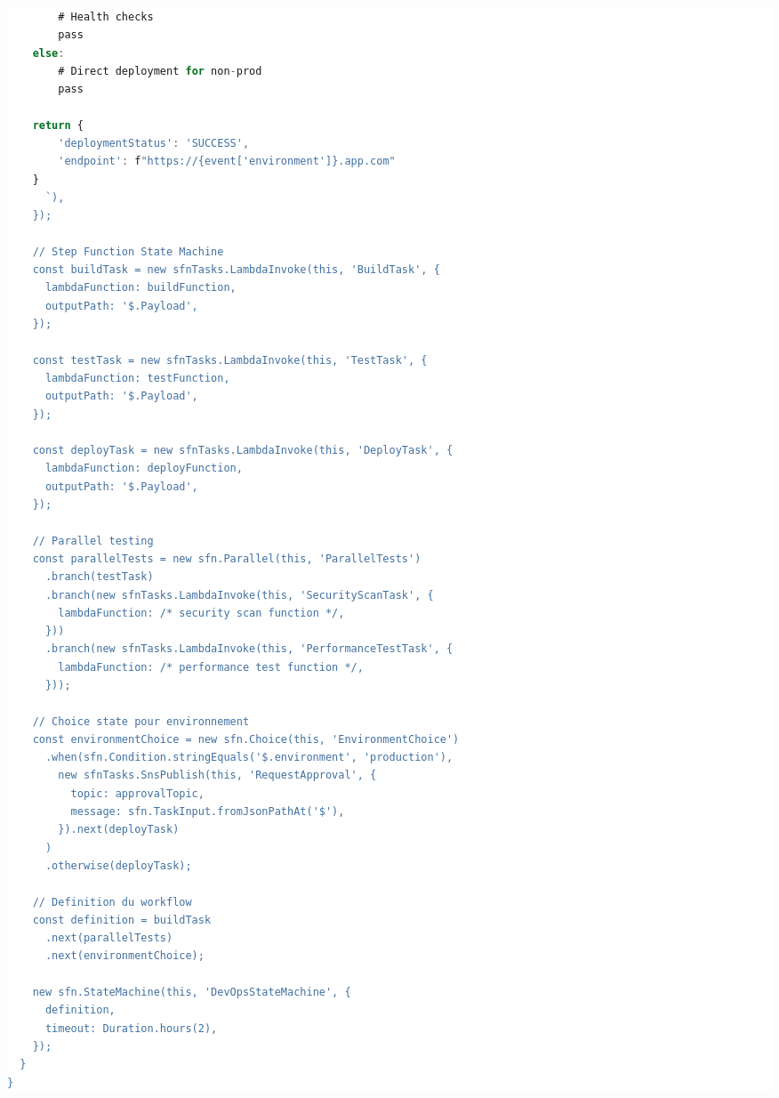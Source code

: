 ```typescript
        # Health checks
        pass
    else:
        # Direct deployment for non-prod
        pass
    
    return {
        'deploymentStatus': 'SUCCESS',
        'endpoint': f"https://{event['environment']}.app.com"
    }
      `),
    });

    // Step Function State Machine
    const buildTask = new sfnTasks.LambdaInvoke(this, 'BuildTask', {
      lambdaFunction: buildFunction,
      outputPath: '$.Payload',
    });

    const testTask = new sfnTasks.LambdaInvoke(this, 'TestTask', {
      lambdaFunction: testFunction,
      outputPath: '$.Payload',
    });

    const deployTask = new sfnTasks.LambdaInvoke(this, 'DeployTask', {
      lambdaFunction: deployFunction,
      outputPath: '$.Payload',
    });

    // Parallel testing
    const parallelTests = new sfn.Parallel(this, 'ParallelTests')
      .branch(testTask)
      .branch(new sfnTasks.LambdaInvoke(this, 'SecurityScanTask', {
        lambdaFunction: /* security scan function */,
      }))
      .branch(new sfnTasks.LambdaInvoke(this, 'PerformanceTestTask', {
        lambdaFunction: /* performance test function */,
      }));

    // Choice state pour environnement
    const environmentChoice = new sfn.Choice(this, 'EnvironmentChoice')
      .when(sfn.Condition.stringEquals('$.environment', 'production'),
        new sfnTasks.SnsPublish(this, 'RequestApproval', {
          topic: approvalTopic,
          message: sfn.TaskInput.fromJsonPathAt('$'),
        }).next(deployTask)
      )
      .otherwise(deployTask);

    // Definition du workflow
    const definition = buildTask
      .next(parallelTests)
      .next(environmentChoice);

    new sfn.StateMachine(this, 'DevOpsStateMachine', {
      definition,
      timeout: Duration.hours(2),
    });
  }
}
```
